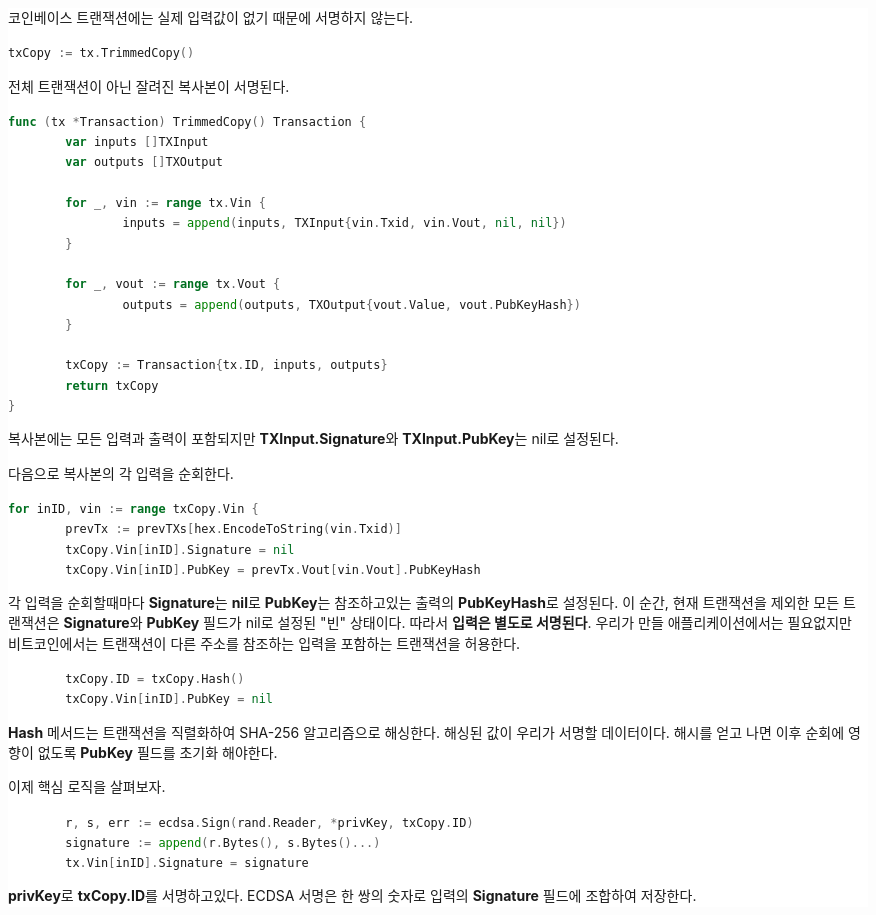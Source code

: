 코인베이스 트랜잭션에는 실제 입력값이 없기 때문에 서명하지 않는다.

```go
txCopy := tx.TrimmedCopy()
```

전체 트랜잭션이 아닌 잘려진 복사본이 서명된다.

```go
func (tx *Transaction) TrimmedCopy() Transaction {
        var inputs []TXInput
        var outputs []TXOutput

        for _, vin := range tx.Vin {
                inputs = append(inputs, TXInput{vin.Txid, vin.Vout, nil, nil})
        }

        for _, vout := range tx.Vout {
                outputs = append(outputs, TXOutput{vout.Value, vout.PubKeyHash})
        }

        txCopy := Transaction{tx.ID, inputs, outputs}
        return txCopy
}
```

복사본에는 모든 입력과 출력이 포함되지만 **TXInput.Signature**와 **TXInput.PubKey**는 nil로 설정된다.

다음으로 복사본의 각 입력을 순회한다.

```go
for inID, vin := range txCopy.Vin {
        prevTx := prevTXs[hex.EncodeToString(vin.Txid)]
        txCopy.Vin[inID].Signature = nil
        txCopy.Vin[inID].PubKey = prevTx.Vout[vin.Vout].PubKeyHash
```

각 입력을 순회할때마다 **Signature**는 **nil**로 **PubKey**는 참조하고있는 출력의 **PubKeyHash**로 설정된다. 이 순간, 현재 트랜잭션을 제외한 모든 트랜잭션은 **Signature**와 **PubKey** 필드가 nil로 설정된 "빈" 상태이다. 따라서 **입력은 별도로 서명된다**. 우리가 만들 애플리케이션에서는 필요없지만 비트코인에서는 트랜잭션이 다른 주소를 참조하는 입력을 포함하는 트랜잭션을 허용한다.

```go
        txCopy.ID = txCopy.Hash()
        txCopy.Vin[inID].PubKey = nil
```

**Hash** 메서드는 트랜잭션을 직렬화하여 SHA-256 알고리즘으로 해싱한다. 해싱된 값이 우리가 서명할 데이터이다. 해시를 얻고 나면 이후 순회에 영향이 없도록 **PubKey** 필드를 초기화 해야한다.

이제 핵심 로직을 살펴보자.

```go
        r, s, err := ecdsa.Sign(rand.Reader, *privKey, txCopy.ID)
        signature := append(r.Bytes(), s.Bytes()...)
        tx.Vin[inID].Signature = signature
```

**privKey**로 **txCopy.ID**를 서명하고있다. ECDSA 서명은 한 쌍의 숫자로 입력의 **Signature** 필드에 조합하여 저장한다.
